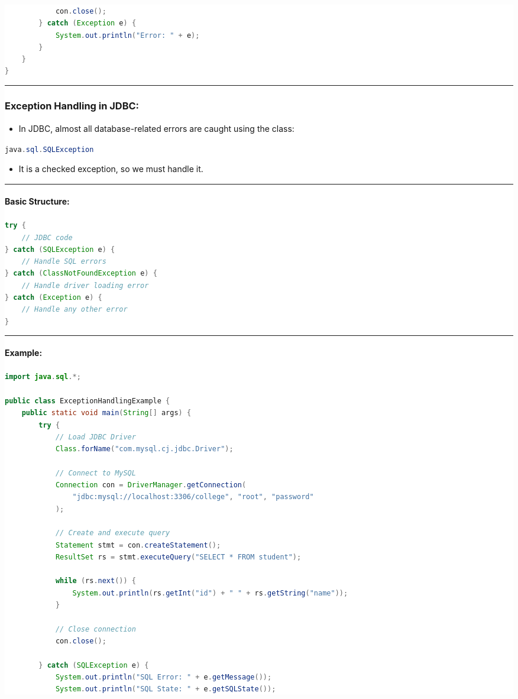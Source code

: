 ```java
            con.close();
        } catch (Exception e) {
            System.out.println("Error: " + e);
        }
    }
}
```

---

### **Exception Handling in JDBC:**

- In JDBC, almost all database-related errors are caught using the class:
```java
java.sql.SQLException
```
- It is a checked exception, so we must handle it.

---

#### **Basic Structure:**

```java
try {
    // JDBC code
} catch (SQLException e) {
    // Handle SQL errors
} catch (ClassNotFoundException e) {
    // Handle driver loading error
} catch (Exception e) {
    // Handle any other error
}
```

---

#### **Example:**

```java
import java.sql.*;

public class ExceptionHandlingExample {
    public static void main(String[] args) {
        try {
            // Load JDBC Driver
            Class.forName("com.mysql.cj.jdbc.Driver");

            // Connect to MySQL
            Connection con = DriverManager.getConnection(
                "jdbc:mysql://localhost:3306/college", "root", "password"
            );

            // Create and execute query
            Statement stmt = con.createStatement();
            ResultSet rs = stmt.executeQuery("SELECT * FROM student");

            while (rs.next()) {
                System.out.println(rs.getInt("id") + " " + rs.getString("name"));
            }

            // Close connection
            con.close();

        } catch (SQLException e) {
            System.out.println("SQL Error: " + e.getMessage());
            System.out.println("SQL State: " + e.getSQLState());
```